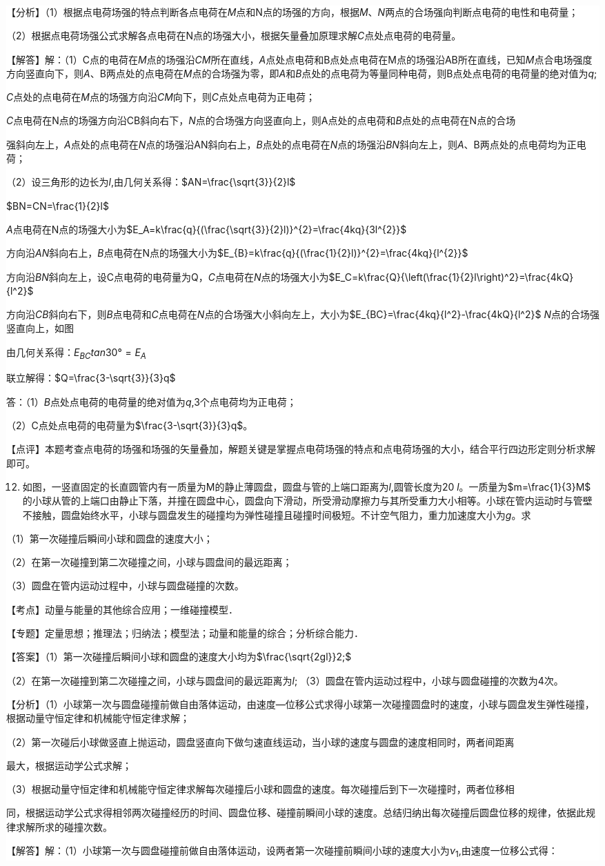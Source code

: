 【分析】（1）根据点电荷场强的特点判断各点电荷在$M$点和N点的场强的方向，根据$M$、$N$两点的合场强向判断点电荷的电性和电荷量；

（2）根据点电荷场强公式求解各点电荷在N点的场强大小，根据矢量叠加原理求解$C$点处点电荷的电荷量。

【解答】解：（1）C点的电荷在$M$点的场强沿$CM$所在直线，$A$点处点电荷和B点处点电荷在M点的场强沿AB所在直线，已知$M$点合电场强度方向竖直向下，则$A$、B两点处的点电荷在$M$点的合场强为零，即$A$和$B$点处的点电荷为等量同种电荷，则B点处点电荷的电荷量的绝对值为$q$;

$C$点处的点电荷在$M$点的场强方向沿$CM$向下，则$C$点处点电荷为正电荷；

$C$点电荷在N点的场强方向沿CB斜向右下，$N$点的合场强方向竖直向上，则A点处的点电荷和$B$点处的点电荷在N点的合场

强斜向左上，$A$点处的点电荷在$N$点的场强沿AN斜向右上，$B$点处的点电荷在$N$点的场强沿$BN$斜向左上，则$A$、B两点处的点电荷均为正电荷；

（2）设三角形的边长为$l$,由几何关系得：$AN=\frac{\sqrt{3}}{2}l$

$BN=CN=\frac{1}{2}l$

$A$点电荷在N点的场强大小为$E_A=k\frac{q}{(\frac{\sqrt{3}}{2}l)}^{2}=\frac{4kq}{3l^{2}}$

方向沿$AN$斜向右上，$B$点电荷在N点的场强大小为$E_{B}=k\frac{q}{(\frac{1}{2}l)}^{2}=\frac{4kq}{l^{2}}$

方向沿$BN$斜向左上，设C点电荷的电荷量为Q，$C$点电荷在$N$点的场强大小为$E_C=k\frac{Q}{\left(\frac{1}{2}l\right)^2}=\frac{4kQ}{l^2}$

方向沿$CB$斜向右下，则$B$点电荷和$C$点电荷在$N$点的合场强大小斜向左上，大小为$E_{BC}=\frac{4kq}{l^2}-\frac{4kQ}{l^2}$ $N$点的合场强竖直向上，如图

由几何关系得：$E_{BC}tan30°=E_A$

联立解得：$Q=\frac{3-\sqrt{3}}{3}q$

答：（1）$B$点处点电荷的电荷量的绝对值为$q$,3个点电荷均为正电荷；

（2）C点处点电荷的电荷量为$\frac{3-\sqrt{3}}{3}q$。

【点评】本题考查点电荷的场强和场强的矢量叠加，解题关键是掌握点电荷场强的特点和点电荷场强的大小，结合平行四边形定则分析求解即可。

12. 如图，一竖直固定的长直圆管内有一质量为M的静止薄圆盘，圆盘与管的上端口距离为$l$,圆管长度为20 $l$。一质量为$m=\frac{1}{3}M$ 的小球从管的上端口由静止下落，并撞在圆盘中心，圆盘向下滑动，所受滑动摩擦力与其所受重力大小相等。小球在管内运动时与管壁不接触，圆盘始终水平，小球与圆盘发生的碰撞均为弹性碰撞且碰撞时间极短。不计空气阻力，重力加速度大小为$g$。求

（1）第一次碰撞后瞬间小球和圆盘的速度大小；

（2）在第一次碰撞到第二次碰撞之间，小球与圆盘间的最远距离；

（3）圆盘在管内运动过程中，小球与圆盘碰撞的次数。

【考点】动量与能量的其他综合应用；一维碰撞模型．

【专题】定量思想；推理法；归纳法；模型法；动量和能量的综合；分析综合能力．

【答案】（1）第一次碰撞后瞬间小球和圆盘的速度大小均为$\frac{\sqrt{2gl}}2;$

（2）在第一次碰撞到第二次碰撞之间，小球与圆盘间的最远距离为$l$; （3）圆盘在管内运动过程中，小球与圆盘碰撞的次数为4次。

【分析】（1）小球第一次与圆盘碰撞前做自由落体运动，由速度—位移公式求得小球第一次碰撞圆盘时的速度，小球与圆盘发生弹性碰撞，根据动量守恒定律和机械能守恒定律求解；

（2）第一次碰后小球做竖直上抛运动，圆盘竖直向下做匀速直线运动，当小球的速度与圆盘的速度相同时，两者间距离

最大，根据运动学公式求解；

（3）根据动量守恒定律和机械能守恒定律求解每次碰撞后小球和圆盘的速度。每次碰撞后到下一次碰撞时，两者位移相

同，根据运动学公式求得相邻两次碰撞经历的时间、圆盘位移、碰撞前瞬间小球的速度。总结归纳出每次碰撞后圆盘位移的规律，依据此规律求解所求的碰撞次数。

【解答】解：（1）小球第一次与圆盘碰撞前做自由落体运动，设两者第一次碰撞前瞬间小球的速度大小为$\nu_1$,由速度一位移公式得：
